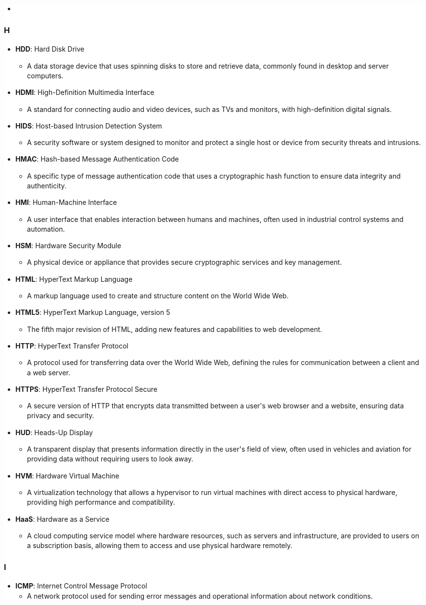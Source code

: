 - 
### H
- **HDD**: Hard Disk Drive
  - A data storage device that uses spinning disks to store and retrieve data, commonly found in desktop and server computers.

- **HDMI**: High-Definition Multimedia Interface
  - A standard for connecting audio and video devices, such as TVs and monitors, with high-definition digital signals.

- **HIDS**: Host-based Intrusion Detection System
  - A security software or system designed to monitor and protect a single host or device from security threats and intrusions.

- **HMAC**: Hash-based Message Authentication Code
  - A specific type of message authentication code that uses a cryptographic hash function to ensure data integrity and authenticity.

- **HMI**: Human-Machine Interface
  - A user interface that enables interaction between humans and machines, often used in industrial control systems and automation.

- **HSM**: Hardware Security Module
  - A physical device or appliance that provides secure cryptographic services and key management.

- **HTML**: HyperText Markup Language
  - A markup language used to create and structure content on the World Wide Web.

- **HTML5**: HyperText Markup Language, version 5
  - The fifth major revision of HTML, adding new features and capabilities to web development.

- **HTTP**: HyperText Transfer Protocol
  - A protocol used for transferring data over the World Wide Web, defining the rules for communication between a client and a web server.

- **HTTPS**: HyperText Transfer Protocol Secure
  - A secure version of HTTP that encrypts data transmitted between a user's web browser and a website, ensuring data privacy and security.

- **HUD**: Heads-Up Display
  - A transparent display that presents information directly in the user's field of view, often used in vehicles and aviation for providing data without requiring users to look away.

- **HVM**: Hardware Virtual Machine
  - A virtualization technology that allows a hypervisor to run virtual machines with direct access to physical hardware, providing high performance and compatibility.

- **HaaS**: Hardware as a Service
  - A cloud computing service model where hardware resources, such as servers and infrastructure, are provided to users on a subscription basis, allowing them to access and use physical hardware remotely.


### I
- **ICMP**: Internet Control Message Protocol
  - A network protocol used for sending error messages and operational information about network conditions.
